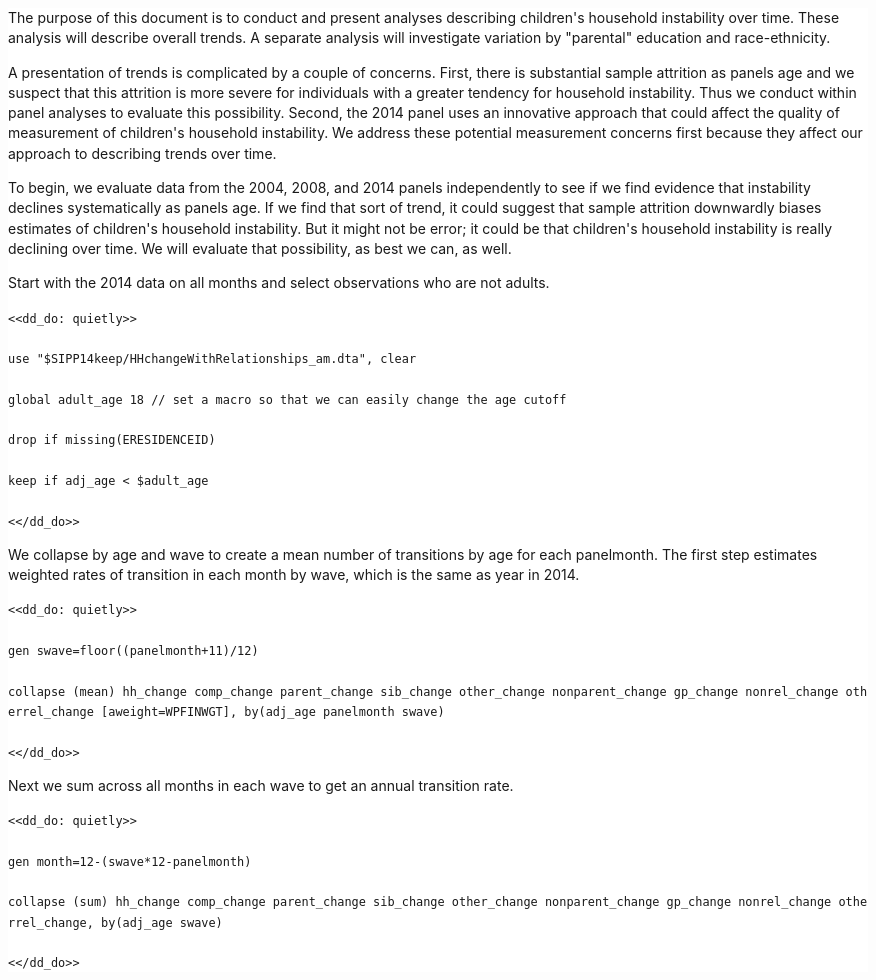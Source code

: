 The purpose of this document is to conduct and present analyses describing children's household instability over time. These analysis will describe overall trends. A separate analysis will investigate variation by "parental" education and race-ethnicity.

A presentation of trends is complicated by a couple of concerns. First, there is substantial sample attrition as panels age and we suspect that this attrition is more severe for individuals with a greater tendency for household instability. Thus we conduct within panel analyses to evaluate this possibility. Second, the 2014 panel uses an innovative approach that could affect the quality of measurement of children's household instability. We address these potential measurement concerns first because they affect our approach to describing trends over time.

To begin, we evaluate data from the 2004, 2008, and 2014 panels independently to see if we find evidence that instability declines systematically as panels age. If we find that sort of trend, it could suggest that sample attrition downwardly biases estimates of children's household instability. But it might not be error; it could be that children's household instability is really declining over time. We will evaluate that possibility, as best we can, as well.

Start with the 2014 data on all months and select observations who are not adults.

~~~~
<<dd_do: quietly>>

use "$SIPP14keep/HHchangeWithRelationships_am.dta", clear

global adult_age 18 // set a macro so that we can easily change the age cutoff 

drop if missing(ERESIDENCEID)

keep if adj_age < $adult_age

<</dd_do>>
~~~~

We collapse by age and wave to create a mean number of transitions by age for each panelmonth. The first step estimates weighted rates of transition in each month by wave, which is the same as year in 2014.

~~~~
<<dd_do: quietly>>

gen swave=floor((panelmonth+11)/12)

collapse (mean) hh_change comp_change parent_change sib_change other_change nonparent_change gp_change nonrel_change otherrel_change [aweight=WPFINWGT], by(adj_age panelmonth swave)

<</dd_do>>
~~~~

Next we sum across all months in each wave to get an annual transition rate. 

~~~~
<<dd_do: quietly>>

gen month=12-(swave*12-panelmonth)

collapse (sum) hh_change comp_change parent_change sib_change other_change nonparent_change gp_change nonrel_change otherrel_change, by(adj_age swave)

<</dd_do>>
~~~~
